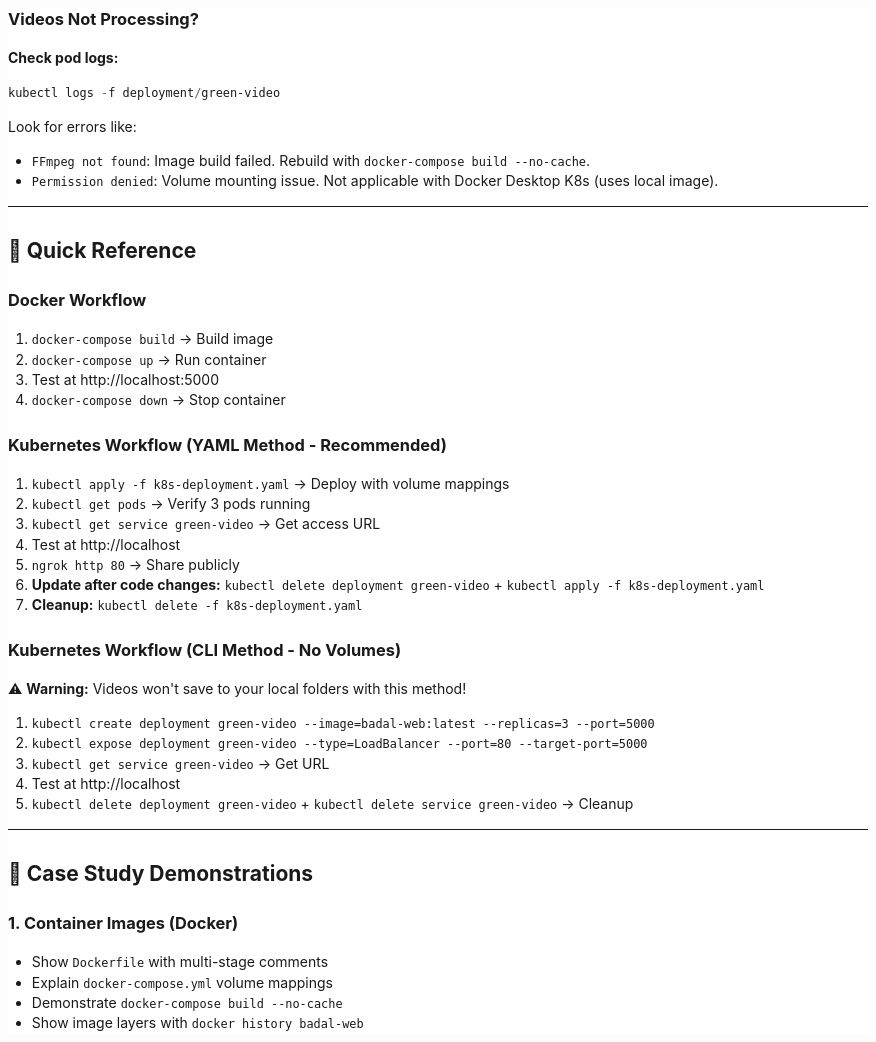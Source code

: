 ### Videos Not Processing?

**Check pod logs:**
```powershell
kubectl logs -f deployment/green-video
```

Look for errors like:
- `FFmpeg not found`: Image build failed. Rebuild with `docker-compose build --no-cache`.
- `Permission denied`: Volume mounting issue. Not applicable with Docker Desktop K8s (uses local image).

---

## 📝 Quick Reference

### Docker Workflow
1. `docker-compose build` → Build image
2. `docker-compose up` → Run container
3. Test at http://localhost:5000
4. `docker-compose down` → Stop container

### Kubernetes Workflow (YAML Method - Recommended)
1. `kubectl apply -f k8s-deployment.yaml` → Deploy with volume mappings
2. `kubectl get pods` → Verify 3 pods running
3. `kubectl get service green-video` → Get access URL
4. Test at http://localhost
5. `ngrok http 80` → Share publicly
6. **Update after code changes:** `kubectl delete deployment green-video` + `kubectl apply -f k8s-deployment.yaml`
7. **Cleanup:** `kubectl delete -f k8s-deployment.yaml`

### Kubernetes Workflow (CLI Method - No Volumes)
⚠️ **Warning:** Videos won't save to your local folders with this method!

1. `kubectl create deployment green-video --image=badal-web:latest --replicas=3 --port=5000`
2. `kubectl expose deployment green-video --type=LoadBalancer --port=80 --target-port=5000`
3. `kubectl get service green-video` → Get URL
4. Test at http://localhost
5. `kubectl delete deployment green-video` + `kubectl delete service green-video` → Cleanup

---

## 🎯 Case Study Demonstrations

### 1. Container Images (Docker)
- Show `Dockerfile` with multi-stage comments
- Explain `docker-compose.yml` volume mappings
- Demonstrate `docker-compose build --no-cache`
- Show image layers with `docker history badal-web`
